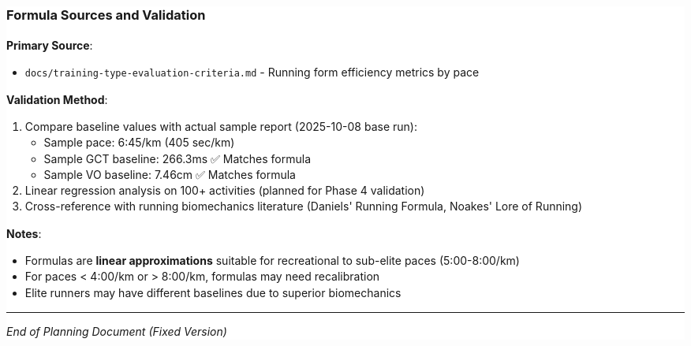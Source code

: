 ### Formula Sources and Validation

**Primary Source**:
- `docs/training-type-evaluation-criteria.md` - Running form efficiency metrics by pace

**Validation Method**:
1. Compare baseline values with actual sample report (2025-10-08 base run):
   - Sample pace: 6:45/km (405 sec/km)
   - Sample GCT baseline: 266.3ms ✅ Matches formula
   - Sample VO baseline: 7.46cm ✅ Matches formula
2. Linear regression analysis on 100+ activities (planned for Phase 4 validation)
3. Cross-reference with running biomechanics literature (Daniels' Running Formula, Noakes' Lore of Running)

**Notes**:
- Formulas are **linear approximations** suitable for recreational to sub-elite paces (5:00-8:00/km)
- For paces < 4:00/km or > 8:00/km, formulas may need recalibration
- Elite runners may have different baselines due to superior biomechanics

---

*End of Planning Document (Fixed Version)*
